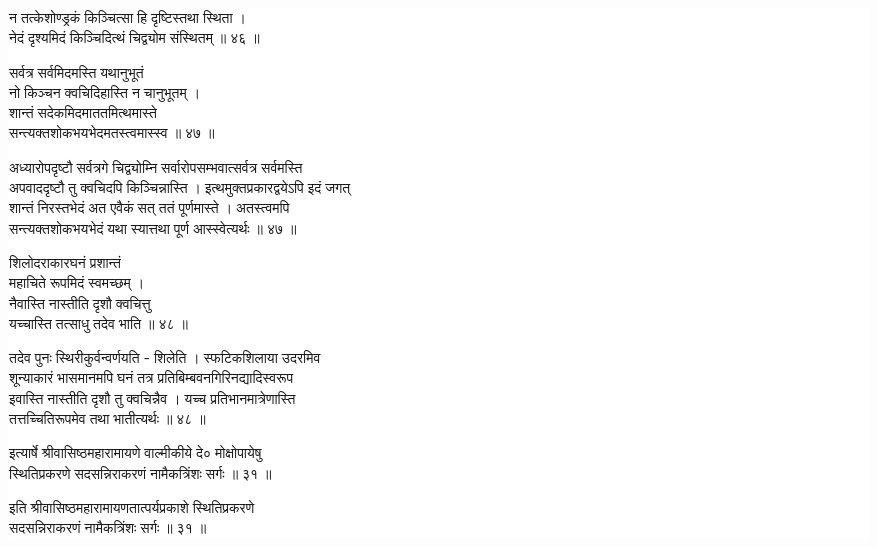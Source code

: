 न तत्केशोण्ड्रकं किञ्चित्सा हि दृष्टिस्तथा स्थिता ।  
नेदं दृश्यमिदं किञ्चिदित्थं चिद्व्योम संस्थितम् ॥ ४६ ॥  
  
सर्वत्र सर्वमिदमस्ति यथानुभूतं  
नो किञ्चन क्वचिदिहास्ति न चानुभूतम् ।  
शान्तं सदेकमिदमाततमित्थमास्ते   
सन्त्यक्तशोकभयभेदमतस्त्वमास्स्व ॥ ४७ ॥  
  
अध्यारोपदृष्टौ सर्वत्रगे चिद्व्योम्नि सर्वारोपसम्भवात्सर्वत्र सर्वमस्ति   
अपवाददृष्टौ तु क्वचिदपि किञ्चिन्नास्ति । इत्थमुक्तप्रकारद्वयेऽपि इदं जगत्   
शान्तं निरस्तभेदं अत एवैकं सत् ततं पूर्णमास्ते । अतस्त्वमपि   
सन्त्यक्तशोकभयभेदं यथा स्यात्तथा पूर्ण आस्स्वेत्यर्थः ॥ ४७ ॥  
  
शिलोदराकारघनं प्रशान्तं   
महाचिते रूपमिदं स्वमच्छम् ।  
नैवास्ति नास्तीति दृशौ क्वचित्तु  
यच्चास्ति तत्साधु तदेव भाति ॥ ४८ ॥  
  
तदेव पुनः स्थिरीकुर्वन्वर्णयति - शिलेति । स्फटिकशिलाया उदरमिव   
शून्याकारं भासमानमपि घनं तत्र प्रतिबिम्बवनगिरिनद्यादिस्वरूप   
इवास्ति नास्तीति दृशौ तु क्वचिन्नैव । यच्च प्रतिभानमात्रेणास्ति   
तत्तच्चितिरूपमेव तथा भातीत्यर्थः ॥ ४८ ॥  
  
इत्यार्षे श्रीवासिष्ठमहारामायणे वाल्मीकीये दे० मोक्षोपायेषु   
स्थितिप्रकरणे सदसन्निराकरणं नामैकत्रिंशः सर्गः ॥ ३१ ॥  
  
इति श्रीवासिष्ठमहारामायणतात्पर्यप्रकाशे स्थितिप्रकरणे   
सदसन्निराकरणं नामैकत्रिंशः सर्गः ॥ ३१ ॥  
  
  